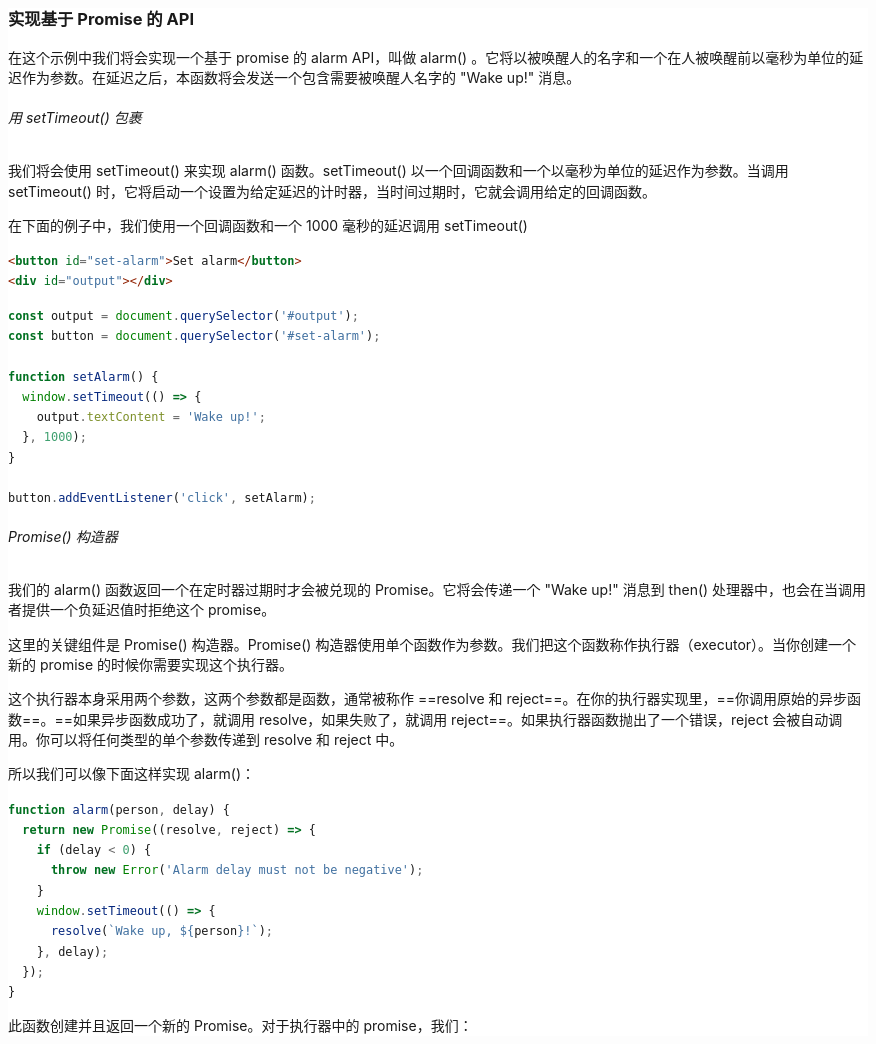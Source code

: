 ### 实现基于 Promise 的 API

在这个示例中我们将会实现一个基于 promise 的 alarm API，叫做 alarm() 。它将以被唤醒人的名字和一个在人被唤醒前以毫秒为单位的延迟作为参数。在延迟之后，本函数将会发送一个包含需要被唤醒人名字的 "Wake up!" 消息。

###### 用 setTimeout() 包裹

我们将会使用 setTimeout() 来实现 alarm() 函数。setTimeout() 以一个回调函数和一个以毫秒为单位的延迟作为参数。当调用 setTimeout() 时，它将启动一个设置为给定延迟的计时器，当时间过期时，它就会调用给定的回调函数。

在下面的例子中，我们使用一个回调函数和一个 1000 毫秒的延迟调用 setTimeout()

```html
<button id="set-alarm">Set alarm</button>
<div id="output"></div>
```

```javascript
const output = document.querySelector('#output');
const button = document.querySelector('#set-alarm');

function setAlarm() {
  window.setTimeout(() => {
    output.textContent = 'Wake up!';
  }, 1000);
}

button.addEventListener('click', setAlarm);
```

###### Promise() 构造器

我们的 alarm() 函数返回一个在定时器过期时才会被兑现的 Promise。它将会传递一个 "Wake up!" 消息到 then() 处理器中，也会在当调用者提供一个负延迟值时拒绝这个 promise。

这里的关键组件是 Promise() 构造器。Promise() 构造器使用单个函数作为参数。我们把这个函数称作执行器（executor）。当你创建一个新的 promise 的时候你需要实现这个执行器。

这个执行器本身采用两个参数，这两个参数都是函数，通常被称作 ==resolve 和 reject==。在你的执行器实现里，==你调用原始的异步函数==。==如果异步函数成功了，就调用 resolve，如果失败了，就调用 reject==。如果执行器函数抛出了一个错误，reject 会被自动调用。你可以将任何类型的单个参数传递到 resolve 和 reject 中。

所以我们可以像下面这样实现 alarm()：

```javascript
function alarm(person, delay) {
  return new Promise((resolve, reject) => {
    if (delay < 0) {
      throw new Error('Alarm delay must not be negative');
    }
    window.setTimeout(() => {
      resolve(`Wake up, ${person}!`);
    }, delay);
  });
}
```
此函数创建并且返回一个新的 Promise。对于执行器中的 promise，我们：

